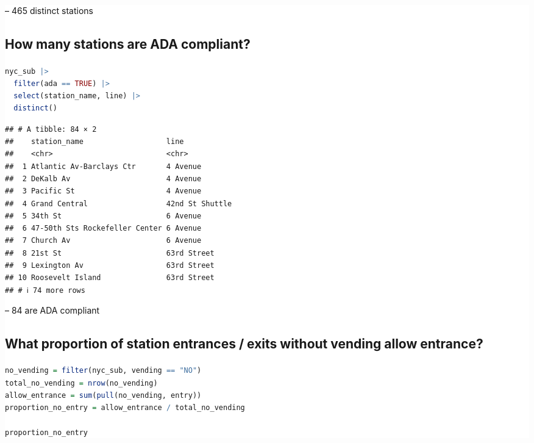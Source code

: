 – 465 distinct stations

## How many stations are ADA compliant?

``` r
nyc_sub |> 
  filter(ada == TRUE) |> 
  select(station_name, line) |> 
  distinct()
```

    ## # A tibble: 84 × 2
    ##    station_name                   line           
    ##    <chr>                          <chr>          
    ##  1 Atlantic Av-Barclays Ctr       4 Avenue       
    ##  2 DeKalb Av                      4 Avenue       
    ##  3 Pacific St                     4 Avenue       
    ##  4 Grand Central                  42nd St Shuttle
    ##  5 34th St                        6 Avenue       
    ##  6 47-50th Sts Rockefeller Center 6 Avenue       
    ##  7 Church Av                      6 Avenue       
    ##  8 21st St                        63rd Street    
    ##  9 Lexington Av                   63rd Street    
    ## 10 Roosevelt Island               63rd Street    
    ## # ℹ 74 more rows

– 84 are ADA compliant

## What proportion of station entrances / exits without vending allow entrance?

``` r
no_vending = filter(nyc_sub, vending == "NO")
total_no_vending = nrow(no_vending)
allow_entrance = sum(pull(no_vending, entry))
proportion_no_entry = allow_entrance / total_no_vending

proportion_no_entry
```
